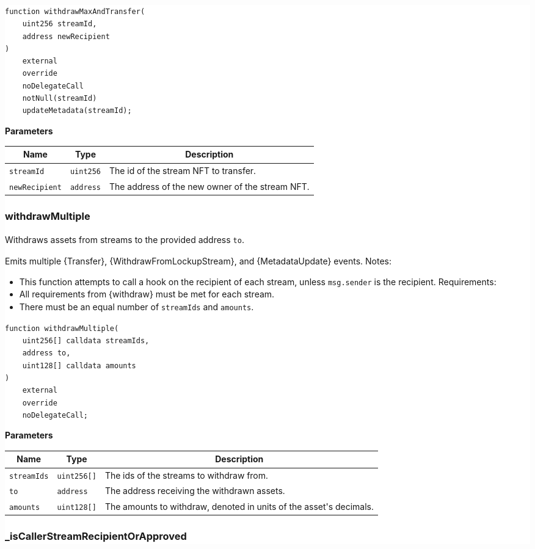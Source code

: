 ```solidity
function withdrawMaxAndTransfer(
    uint256 streamId,
    address newRecipient
)
    external
    override
    noDelegateCall
    notNull(streamId)
    updateMetadata(streamId);
```

**Parameters**

| Name           | Type      | Description                                     |
| -------------- | --------- | ----------------------------------------------- |
| `streamId`     | `uint256` | The id of the stream NFT to transfer.           |
| `newRecipient` | `address` | The address of the new owner of the stream NFT. |

### withdrawMultiple

Withdraws assets from streams to the provided address `to`.

Emits multiple {Transfer}, {WithdrawFromLockupStream}, and {MetadataUpdate} events. Notes:

- This function attempts to call a hook on the recipient of each stream, unless `msg.sender` is the recipient.
  Requirements:
- All requirements from {withdraw} must be met for each stream.
- There must be an equal number of `streamIds` and `amounts`.

```solidity
function withdrawMultiple(
    uint256[] calldata streamIds,
    address to,
    uint128[] calldata amounts
)
    external
    override
    noDelegateCall;
```

**Parameters**

| Name        | Type        | Description                                                        |
| ----------- | ----------- | ------------------------------------------------------------------ |
| `streamIds` | `uint256[]` | The ids of the streams to withdraw from.                           |
| `to`        | `address`   | The address receiving the withdrawn assets.                        |
| `amounts`   | `uint128[]` | The amounts to withdraw, denoted in units of the asset's decimals. |

### \_isCallerStreamRecipientOrApproved

